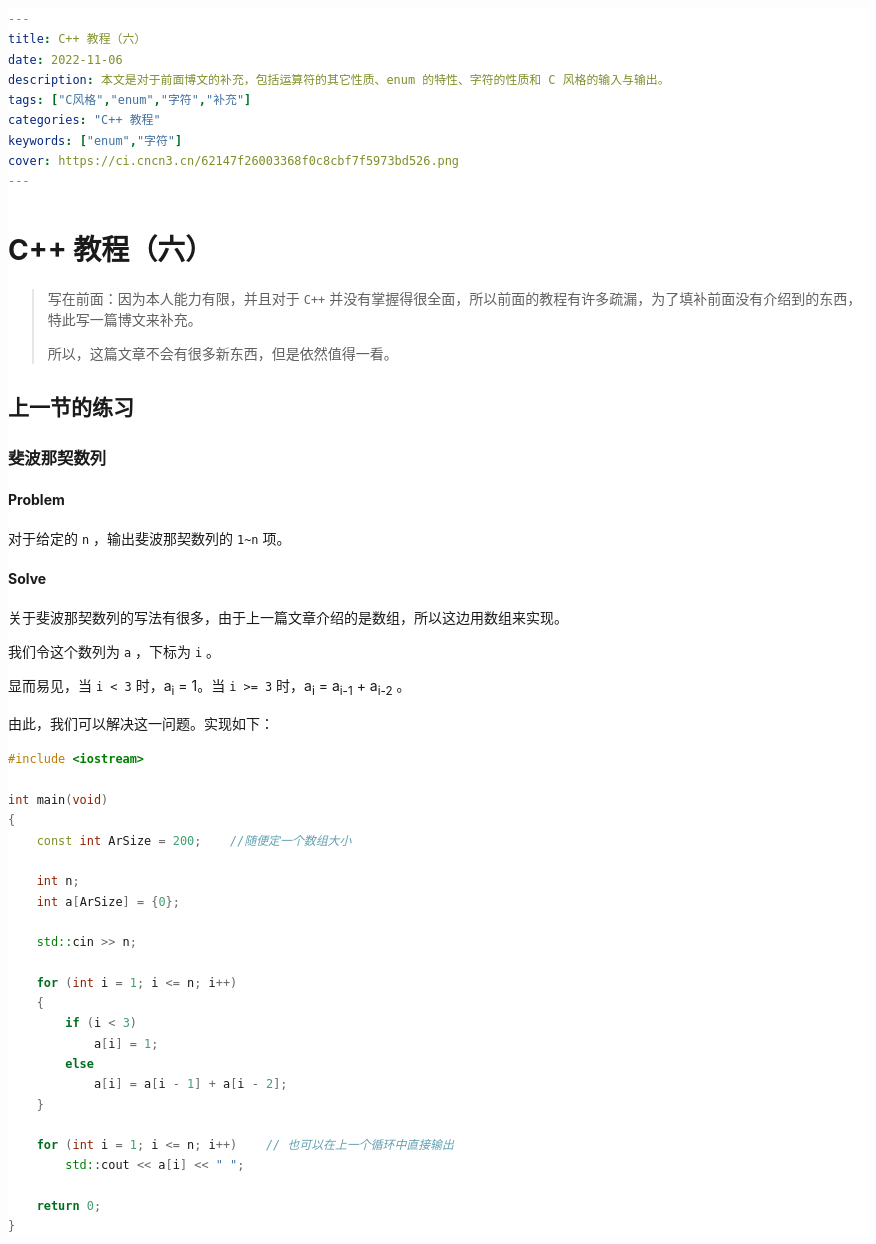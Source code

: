 ```yaml
---
title: C++ 教程（六）
date: 2022-11-06
description: 本文是对于前面博文的补充，包括运算符的其它性质、enum 的特性、字符的性质和 C 风格的输入与输出。
tags: ["C风格","enum","字符","补充"]
categories: "C++ 教程" 
keywords: ["enum","字符"]
cover: https://ci.cncn3.cn/62147f26003368f0c8cbf7f5973bd526.png
---
```


# C++ 教程（六）

> 写在前面：因为本人能力有限，并且对于 `C++` 并没有掌握得很全面，所以前面的教程有许多疏漏，为了填补前面没有介绍到的东西，特此写一篇博文来补充。
> 
> 所以，这篇文章不会有很多新东西，但是依然值得一看。

## 上一节的练习

### 斐波那契数列

#### Problem

对于给定的 `n` ，输出斐波那契数列的 `1~n` 项。

#### Solve

关于斐波那契数列的写法有很多，由于上一篇文章介绍的是数组，所以这边用数组来实现。

我们令这个数列为 `a` ，下标为 `i` 。

显而易见，当 `i < 3` 时，a<sub>i</sub> = 1。当 `i >= 3` 时，a<sub>i</sub> = a<sub>i-1</sub> + a<sub>i-2</sub> 。

由此，我们可以解决这一问题。实现如下：

```cpp
#include <iostream>

int main(void)
{
    const int ArSize = 200;    //随便定一个数组大小

    int n;
    int a[ArSize] = {0};

    std::cin >> n;

    for (int i = 1; i <= n; i++)
    {
        if (i < 3)
            a[i] = 1;
        else
            a[i] = a[i - 1] + a[i - 2];
    }

    for (int i = 1; i <= n; i++)    // 也可以在上一个循环中直接输出
        std::cout << a[i] << " ";

    return 0;
}
```
